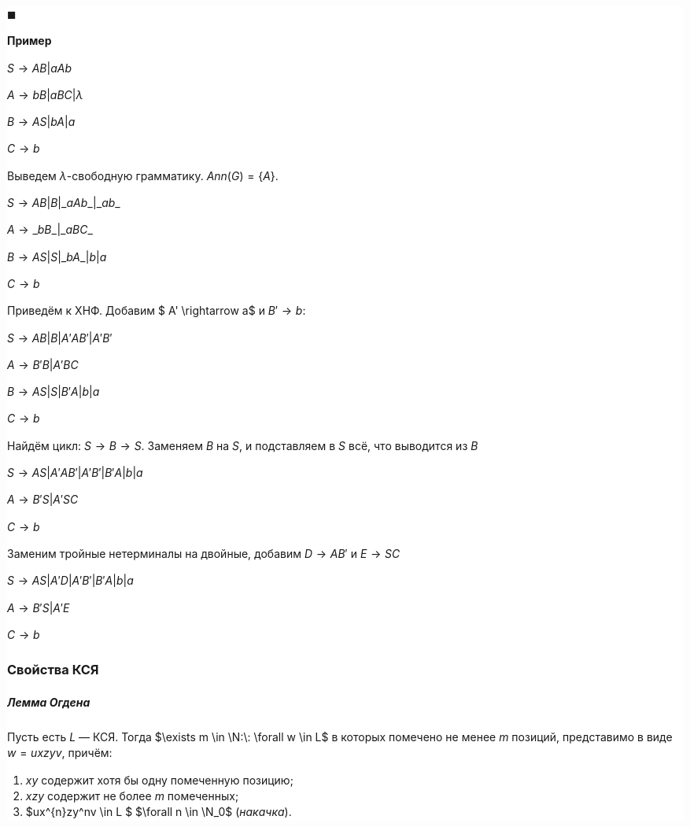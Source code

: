 $\blacksquare$



**Пример**

$S \rightarrow AB|aAb$

$A \rightarrow bB|aBC|\lambda$

$B \rightarrow AS|bA|a$

$C \rightarrow b$

Выведем $\lambda$-свободную грамматику. $Ann(G) = \{A\}$. 

$S \rightarrow AB|B|\_aAb\_|\_ab\_$

$A \rightarrow \_bB\_|\_aBC\_$

$B \rightarrow  AS|S|\_bA\_|b|a$

$C \rightarrow  b$

Приведём к ХНФ. Добавим $ A'  \rightarrow a$ и $B' \rightarrow b$:

$S \rightarrow AB|B|A'AB'|A'B'$

$A \rightarrow B'B|A'BC$

$B \rightarrow  AS|S|B'A|b|a$

$C \rightarrow b$

Найдём цикл: $S  \rightarrow B  \rightarrow  S$. Заменяем $B$ на $S$, и подставляем в $S$ всё, что выводится из $B$

$S \rightarrow AS|A'AB'|A'B'|B'A|b|a$

$A \rightarrow B'S|A'SC$

$C \rightarrow  b$

Заменим тройные нетерминалы на двойные, добавим $D \rightarrow AB'$ и $E  \rightarrow  SC$

$S \rightarrow AS|A'D|A'B'|B'A|b|a$

$A \rightarrow B'S|A'E$

$C \rightarrow  b$



### Свойства КСЯ

##### Лемма Огдена

Пусть есть $L$ — КСЯ. Тогда $\exists m \in \N:\: \forall w \in L$ в которых помечено не менее $m$ позиций, представимо в виде $w=uxzyv$, причём:

1. $xy$ содержит хотя бы одну помеченную позицию;
2. $xzy$ содержит не более $m$ помеченных;
3. $ux^{n}zy^nv \in L $  $\forall n \in \N_0$ (*накачка*).
